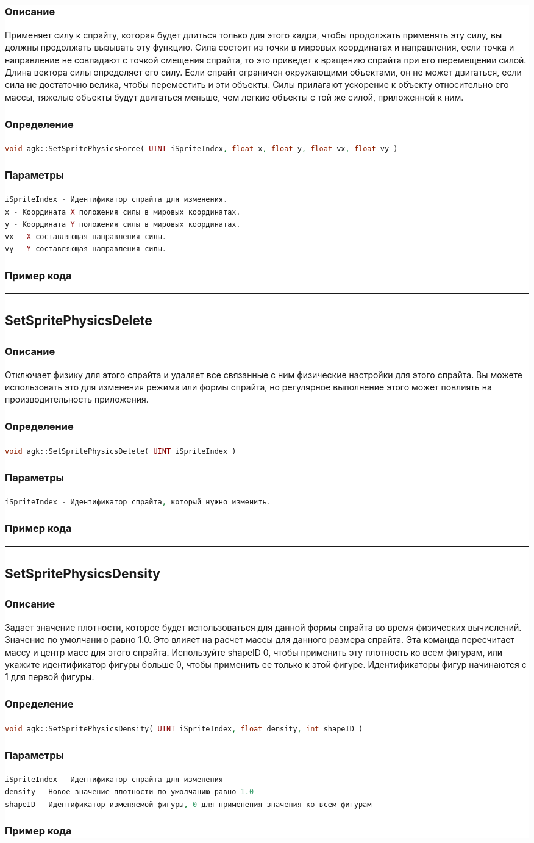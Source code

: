 ### Описание
Применяет силу к спрайту, которая будет длиться только для этого кадра, чтобы продолжать применять эту силу, вы должны продолжать вызывать эту функцию. Сила состоит из точки в мировых координатах и направления, если точка и направление не совпадают с точкой смещения спрайта, то это приведет к вращению спрайта при его перемещении силой. Длина вектора силы определяет его силу. Если спрайт ограничен окружающими объектами, он не может двигаться, если сила не достаточно велика, чтобы переместить и эти объекты. Силы прилагают ускорение к объекту относительно его массы, тяжелые объекты будут двигаться меньше, чем легкие объекты с той же силой, приложенной к ним.
### Определение
```php
void agk::SetSpritePhysicsForce( UINT iSpriteIndex, float x, float y, float vx, float vy )
```
### Параметры
```php
iSpriteIndex - Идентификатор спрайта для изменения.
x - Координата X положения силы в мировых координатах.
y - Координата Y положения силы в мировых координатах.
vx - X-составляющая направления силы.
vy - Y-составляющая направления силы.
```
### Пример кода
---
## SetSpritePhysicsDelete
### Описание
Отключает физику для этого спрайта и удаляет все связанные с ним физические настройки для этого спрайта. Вы можете использовать это для изменения режима или формы спрайта, но регулярное выполнение этого может повлиять на производительность приложения.
### Определение
```php
void agk::SetSpritePhysicsDelete( UINT iSpriteIndex )
```
### Параметры
```php
iSpriteIndex - Идентификатор спрайта, который нужно изменить.
```
### Пример кода
---
## SetSpritePhysicsDensity
### Описание
Задает значение плотности, которое будет использоваться для данной формы спрайта во время физических вычислений. Значение по умолчанию равно 1.0. Это влияет на расчет массы для данного размера спрайта. Эта команда пересчитает массу и центр масс для этого спрайта. Используйте shapeID 0, чтобы применить эту плотность ко всем фигурам, или укажите идентификатор фигуры больше 0, чтобы применить ее только к этой фигуре. Идентификаторы фигур начинаются с 1 для первой фигуры.
### Определение
```php
void agk::SetSpritePhysicsDensity( UINT iSpriteIndex, float density, int shapeID )
```
### Параметры
```php
iSpriteIndex - Идентификатор спрайта для изменения
density - Новое значение плотности по умолчанию равно 1.0
shapeID - Идентификатор изменяемой фигуры, 0 для применения значения ко всем фигурам
```
### Пример кода